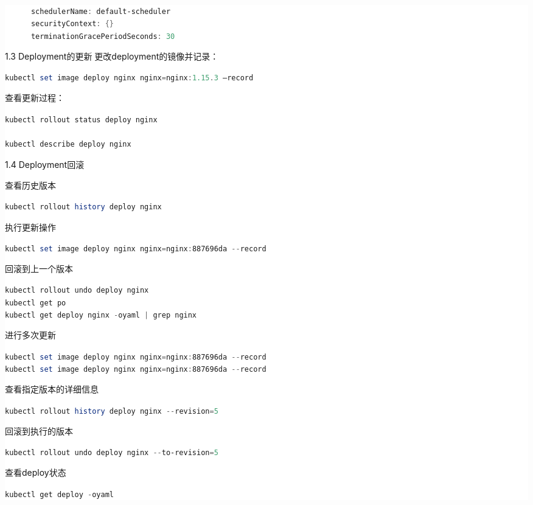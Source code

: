 ~~~powershell
      schedulerName: default-scheduler
      securityContext: {}
      terminationGracePeriodSeconds: 30
~~~

1.3 Deployment的更新
更改deployment的镜像并记录：
~~~powershell
kubectl set image deploy nginx nginx=nginx:1.15.3 –record
~~~

查看更新过程：
~~~powershell
kubectl rollout status deploy nginx

kubectl describe deploy nginx 
~~~


1.4 Deployment回滚

查看历史版本
~~~powershell
kubectl rollout history deploy nginx
~~~

执行更新操作
~~~powershell
kubectl set image deploy nginx nginx=nginx:887696da --record
~~~

回滚到上一个版本
~~~powershell
kubectl rollout undo deploy nginx
kubectl get po
kubectl get deploy nginx -oyaml | grep nginx
~~~

进行多次更新
~~~powershell
kubectl set image deploy nginx nginx=nginx:887696da --record
kubectl set image deploy nginx nginx=nginx:887696da --record
~~~

查看指定版本的详细信息
~~~powershell
kubectl rollout history deploy nginx --revision=5
~~~

回滚到执行的版本
~~~powershell
kubectl rollout undo deploy nginx --to-revision=5
~~~

查看deploy状态
~~~powershell
kubectl get deploy -oyaml
~~~
